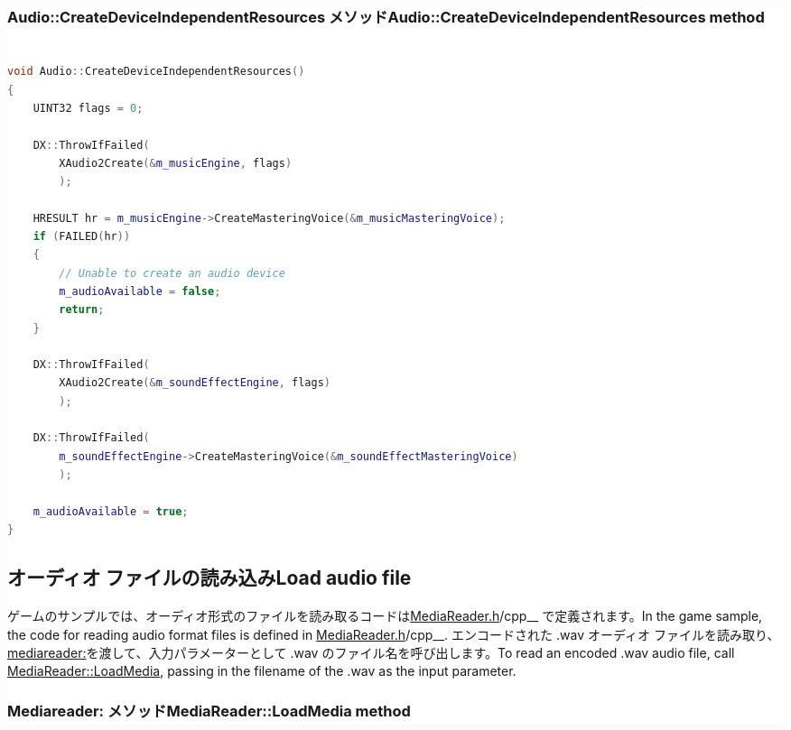 ### <a name="audiocreatedeviceindependentresources-method"></a><span data-ttu-id="c7ebf-156">Audio::CreateDeviceIndependentResources メソッド</span><span class="sxs-lookup"><span data-stu-id="c7ebf-156">Audio::CreateDeviceIndependentResources method</span></span>

```cpp

void Audio::CreateDeviceIndependentResources()
{
    UINT32 flags = 0;

    DX::ThrowIfFailed(
        XAudio2Create(&m_musicEngine, flags)
        );

    HRESULT hr = m_musicEngine->CreateMasteringVoice(&m_musicMasteringVoice);
    if (FAILED(hr))
    {
        // Unable to create an audio device
        m_audioAvailable = false;
        return;
    }

    DX::ThrowIfFailed(
        XAudio2Create(&m_soundEffectEngine, flags)
        );

    DX::ThrowIfFailed(
        m_soundEffectEngine->CreateMasteringVoice(&m_soundEffectMasteringVoice)
        );

    m_audioAvailable = true;
}
```

## <a name="load-audio-file"></a><span data-ttu-id="c7ebf-157">オーディオ ファイルの読み込み</span><span class="sxs-lookup"><span data-stu-id="c7ebf-157">Load audio file</span></span>

<span data-ttu-id="c7ebf-158">ゲームのサンプルでは、オーディオ形式のファイルを読み取るコードは[MediaReader.h](#mediareaderh)/cpp__ で定義されます。</span><span class="sxs-lookup"><span data-stu-id="c7ebf-158">In the game sample, the code for reading audio format files is defined in [MediaReader.h](#mediareaderh)/cpp__.</span></span>  <span data-ttu-id="c7ebf-159">エンコードされた .wav オーディオ ファイルを読み取り、 [mediareader:](#mediareaderloadmedia-method)を渡して、入力パラメーターとして .wav のファイル名を呼び出します。</span><span class="sxs-lookup"><span data-stu-id="c7ebf-159">To read an encoded .wav audio file, call [MediaReader::LoadMedia](#mediareaderloadmedia-method), passing in the filename of the .wav as the input parameter.</span></span>

### <a name="mediareaderloadmedia-method"></a><span data-ttu-id="c7ebf-160">Mediareader: メソッド</span><span class="sxs-lookup"><span data-stu-id="c7ebf-160">MediaReader::LoadMedia method</span></span>

